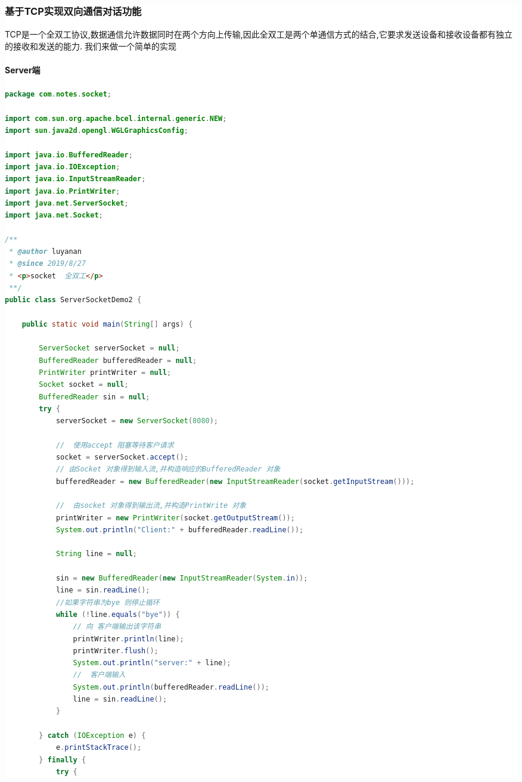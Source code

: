 ### 基于TCP实现双向通信对话功能

TCP是一个全双工协议,数据通信允许数据同时在两个方向上传输,因此全双工是两个单通信方式的结合,它要求发送设备和接收设备都有独立的接收和发送的能力. 我们来做一个简单的实现

#### Server端

```java
package com.notes.socket;

import com.sun.org.apache.bcel.internal.generic.NEW;
import sun.java2d.opengl.WGLGraphicsConfig;

import java.io.BufferedReader;
import java.io.IOException;
import java.io.InputStreamReader;
import java.io.PrintWriter;
import java.net.ServerSocket;
import java.net.Socket;

/**
 * @author luyanan
 * @since 2019/8/27
 * <p>socket  全双工</p>
 **/
public class ServerSocketDemo2 {

    public static void main(String[] args) {

        ServerSocket serverSocket = null;
        BufferedReader bufferedReader = null;
        PrintWriter printWriter = null;
        Socket socket = null;
        BufferedReader sin = null;
        try {
            serverSocket = new ServerSocket(8080);

            //  使用accept 阻塞等待客户请求
            socket = serverSocket.accept();
            // 由Socket 对象得到输入流,并构造响应的BufferedReader 对象
            bufferedReader = new BufferedReader(new InputStreamReader(socket.getInputStream()));

            //  由socket 对象得到输出流,并构造PrintWrite 对象
            printWriter = new PrintWriter(socket.getOutputStream());
            System.out.println("Client:" + bufferedReader.readLine());

            String line = null;

            sin = new BufferedReader(new InputStreamReader(System.in));
            line = sin.readLine();
            //如果字符串为bye 则停止循环
            while (!line.equals("bye")) {
                // 向 客户端输出该字符串
                printWriter.println(line);
                printWriter.flush();
                System.out.println("server:" + line);
                //  客户端输入
                System.out.println(bufferedReader.readLine());
                line = sin.readLine();
            }

        } catch (IOException e) {
            e.printStackTrace();
        } finally {
            try {
```